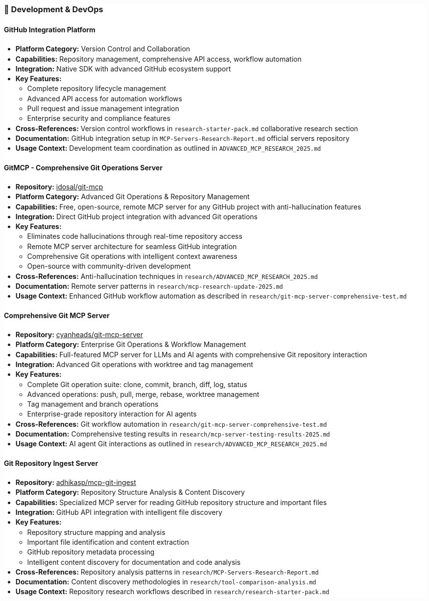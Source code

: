 ### 🔧 Development & DevOps

#### GitHub Integration Platform
- **Platform Category:** Version Control and Collaboration
- **Capabilities:** Repository management, comprehensive API access, workflow automation
- **Integration:** Native SDK with advanced GitHub ecosystem support
- **Key Features:**
  - Complete repository lifecycle management
  - Advanced API access for automation workflows
  - Pull request and issue management integration
  - Enterprise security and compliance features
- **Cross-References:** Version control workflows in `research-starter-pack.md` collaborative research section
- **Documentation:** GitHub integration setup in `MCP-Servers-Research-Report.md` official servers repository
- **Usage Context:** Development team coordination as outlined in `ADVANCED_MCP_RESEARCH_2025.md`

#### GitMCP - Comprehensive Git Operations Server
- **Repository:** [idosal/git-mcp](https://github.com/idosal/git-mcp)
- **Platform Category:** Advanced Git Operations & Repository Management
- **Capabilities:** Free, open-source, remote MCP server for any GitHub project with anti-hallucination features
- **Integration:** Direct GitHub project integration with advanced Git operations
- **Key Features:**
  - Eliminates code hallucinations through real-time repository access
  - Remote MCP server architecture for seamless GitHub integration
  - Comprehensive Git operations with intelligent context awareness
  - Open-source with community-driven development
- **Cross-References:** Anti-hallucination techniques in `research/ADVANCED_MCP_RESEARCH_2025.md`
- **Documentation:** Remote server patterns in `research/mcp-research-update-2025.md`
- **Usage Context:** Enhanced GitHub workflow automation as described in `research/git-mcp-server-comprehensive-test.md`

#### Comprehensive Git MCP Server
- **Repository:** [cyanheads/git-mcp-server](https://github.com/cyanheads/git-mcp-server)
- **Platform Category:** Enterprise Git Operations & Workflow Management
- **Capabilities:** Full-featured MCP server for LLMs and AI agents with comprehensive Git repository interaction
- **Integration:** Advanced Git operations with worktree and tag management
- **Key Features:**
  - Complete Git operation suite: clone, commit, branch, diff, log, status
  - Advanced operations: push, pull, merge, rebase, worktree management
  - Tag management and branch operations
  - Enterprise-grade repository interaction for AI agents
- **Cross-References:** Git workflow automation in `research/git-mcp-server-comprehensive-test.md`
- **Documentation:** Comprehensive testing results in `research/mcp-server-testing-results-2025.md`
- **Usage Context:** AI agent Git interactions as outlined in `research/ADVANCED_MCP_RESEARCH_2025.md`

#### Git Repository Ingest Server
- **Repository:** [adhikasp/mcp-git-ingest](https://github.com/adhikasp/mcp-git-ingest)
- **Platform Category:** Repository Structure Analysis & Content Discovery
- **Capabilities:** Specialized MCP server for reading GitHub repository structure and important files
- **Integration:** GitHub API integration with intelligent file discovery
- **Key Features:**
  - Repository structure mapping and analysis
  - Important file identification and content extraction
  - GitHub repository metadata processing
  - Intelligent content discovery for documentation and code analysis
- **Cross-References:** Repository analysis patterns in `research/MCP-Servers-Research-Report.md`
- **Documentation:** Content discovery methodologies in `research/tool-comparison-analysis.md`
- **Usage Context:** Repository research workflows described in `research/research-starter-pack.md`